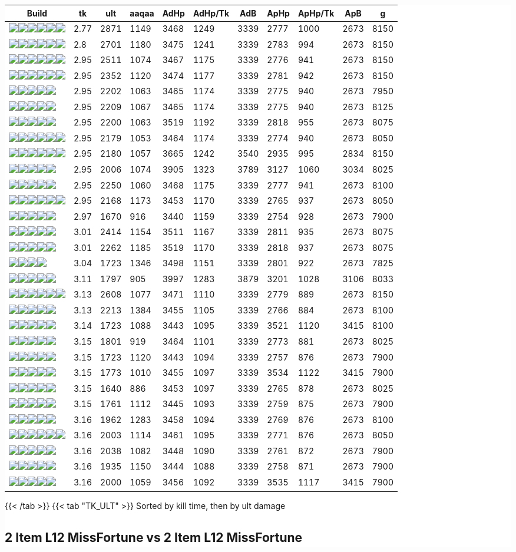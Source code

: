 



 Build |tk|ult|aaqaa|AdHp|AdHp/Tk|AdB|ApHp|ApHp/Tk|ApB|g
-|-|-|-|-|-|-|-|-|-|-
![](/item/6691.png)![](/item/3033.png)![](/item/1053.png)![](/item/1055.png)![](/item/1036.png)![](/item/1036.png)|2.77|2871|1149|3468|1249|3339|2777|1000|2673|8150
![](/item/3142.png)![](/item/3033.png)![](/item/1053.png)![](/item/1055.png)![](/item/1036.png)![](/item/1036.png)|2.8|2701|1180|3475|1241|3339|2783|994|2673|8150
![](/item/6691.png)![](/item/6672.png)![](/item/1053.png)![](/item/1055.png)![](/item/1036.png)![](/item/1036.png)|2.95|2511|1074|3467|1175|3339|2776|941|2673|8150
![](/item/6672.png)![](/item/3142.png)![](/item/1053.png)![](/item/1055.png)![](/item/1036.png)![](/item/1036.png)|2.95|2352|1120|3474|1177|3339|2781|942|2673|8150
![](/item/6672.png)![](/item/3179.png)![](/item/1053.png)![](/item/1055.png)![](/item/1038.png)|2.95|2202|1063|3465|1174|3339|2775|940|2673|7950
![](/item/6672.png)![](/item/3004.png)![](/item/1053.png)![](/item/1055.png)![](/item/1037.png)|2.95|2209|1067|3465|1174|3339|2775|940|2673|8125
![](/item/6672.png)![](/item/3074.png)![](/item/1055.png)![](/item/1037.png)![](/item/1036.png)|2.95|2200|1063|3519|1192|3339|2818|955|2673|8075
![](/item/6672.png)![](/item/6696.png)![](/item/1053.png)![](/item/1055.png)![](/item/1036.png)![](/item/1036.png)|2.95|2179|1053|3464|1174|3339|2774|940|2673|8050
![](/item/6672.png)![](/item/6692.png)![](/item/1053.png)![](/item/1055.png)![](/item/1036.png)![](/item/1036.png)|2.95|2180|1057|3665|1242|3540|2935|995|2834|8150
![](/item/6672.png)![](/item/6609.png)![](/item/1053.png)![](/item/1055.png)![](/item/1037.png)|2.95|2006|1074|3905|1323|3789|3127|1060|3034|8025
![](/item/6672.png)![](/item/6675.png)![](/item/1053.png)![](/item/1055.png)![](/item/1036.png)|2.95|2250|1060|3468|1175|3339|2777|941|2673|8100
![](/item/6672.png)![](/item/3033.png)![](/item/1053.png)![](/item/1055.png)![](/item/1036.png)![](/item/1036.png)|2.95|2168|1173|3453|1170|3339|2765|937|2673|8050
![](/item/6672.png)![](/item/3115.png)![](/item/1053.png)![](/item/1055.png)![](/item/1036.png)|2.97|1670|916|3440|1159|3339|2754|928|2673|7900
![](/item/6691.png)![](/item/3153.png)![](/item/1055.png)![](/item/1037.png)![](/item/1036.png)|3.01|2414|1154|3511|1167|3339|2811|935|2673|8075
![](/item/3153.png)![](/item/3142.png)![](/item/1055.png)![](/item/1037.png)![](/item/1036.png)|3.01|2262|1185|3519|1170|3339|2818|937|2673|8075
![](/item/3124.png)![](/item/3153.png)![](/item/1055.png)![](/item/1037.png)|3.04|1723|1346|3498|1151|3339|2801|922|2673|7825
![](/item/6672.png)![](/item/3078.png)![](/item/1053.png)![](/item/1055.png)![](/item/1036.png)|3.11|1797|905|3997|1283|3879|3201|1028|3106|8033
![](/item/6691.png)![](/item/3095.png)![](/item/1053.png)![](/item/1055.png)![](/item/1036.png)![](/item/1036.png)|3.13|2608|1077|3471|1110|3339|2779|889|2673|8150
![](/item/6671.png)![](/item/3033.png)![](/item/1053.png)![](/item/1055.png)![](/item/1036.png)|3.13|2213|1384|3455|1105|3339|2766|884|2673|8100
![](/item/3124.png)![](/item/3091.png)![](/item/1053.png)![](/item/1055.png)![](/item/1036.png)|3.14|1723|1088|3443|1095|3339|3521|1120|3415|8100
![](/item/6672.png)![](/item/3046.png)![](/item/1053.png)![](/item/1055.png)![](/item/1037.png)|3.15|1801|919|3464|1101|3339|2773|881|2673|8025
![](/item/6672.png)![](/item/3124.png)![](/item/1053.png)![](/item/1055.png)![](/item/1036.png)|3.15|1723|1120|3443|1094|3339|2757|876|2673|7900
![](/item/6672.png)![](/item/3091.png)![](/item/1053.png)![](/item/1055.png)![](/item/1036.png)|3.15|1773|1010|3455|1097|3339|3534|1122|3415|7900
![](/item/6672.png)![](/item/3085.png)![](/item/1053.png)![](/item/1055.png)![](/item/1037.png)|3.15|1640|886|3453|1097|3339|2765|878|2673|8025
![](/item/3124.png)![](/item/3087.png)![](/item/1053.png)![](/item/1055.png)![](/item/1036.png)|3.15|1761|1112|3445|1093|3339|2759|875|2673|7900
![](/item/6672.png)![](/item/6671.png)![](/item/1053.png)![](/item/1055.png)![](/item/1036.png)|3.16|1962|1283|3458|1094|3339|2769|876|2673|8100
![](/item/6672.png)![](/item/3095.png)![](/item/1053.png)![](/item/1055.png)![](/item/1036.png)![](/item/1036.png)|3.16|2003|1114|3461|1095|3339|2771|876|2673|8050
![](/item/3124.png)![](/item/6676.png)![](/item/1053.png)![](/item/1055.png)![](/item/1036.png)|3.16|2038|1082|3448|1090|3339|2761|872|2673|7900
![](/item/3124.png)![](/item/3033.png)![](/item/1053.png)![](/item/1055.png)![](/item/1036.png)|3.16|1935|1150|3444|1088|3339|2758|871|2673|7900
![](/item/3033.png)![](/item/3091.png)![](/item/1053.png)![](/item/1055.png)![](/item/1036.png)|3.16|2000|1059|3456|1092|3339|3535|1117|3415|7900
{{< /tab >}}
{{< tab "TK_ULT" >}}
Sorted by kill time, then by ult damage
## 2 Item L12 MissFortune vs 2 Item L12 MissFortune
